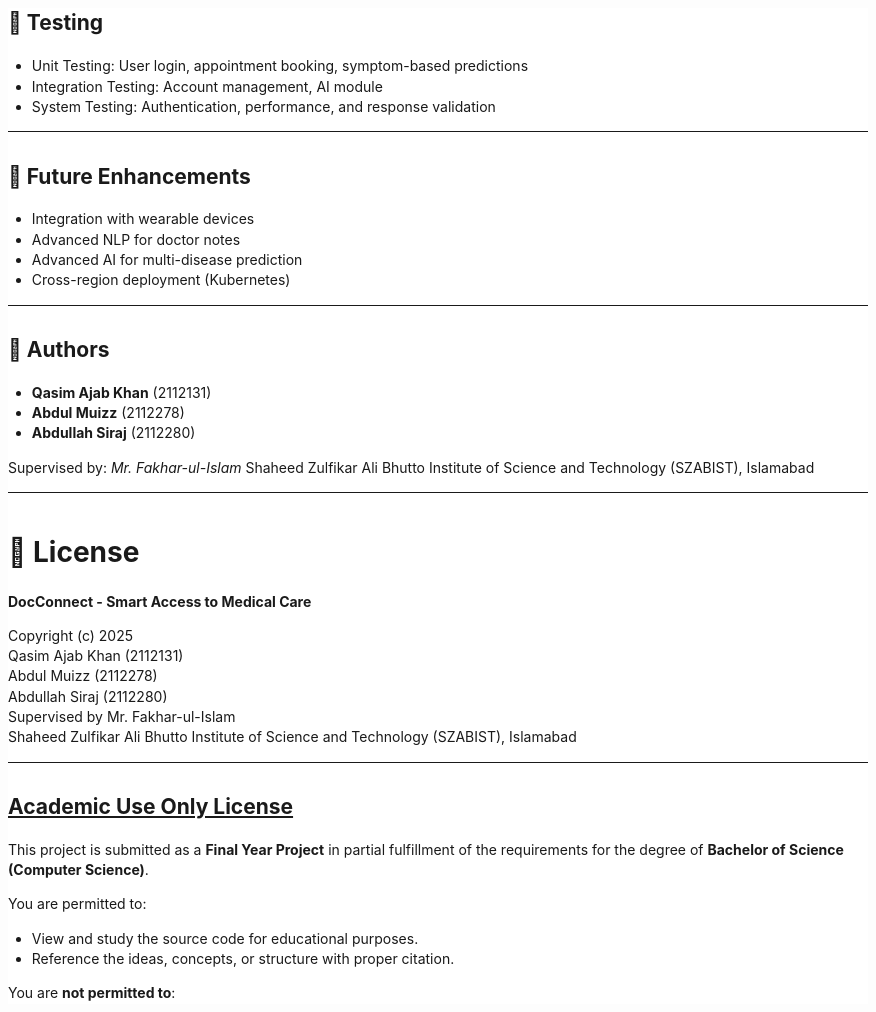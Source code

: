 
## 🧪 Testing

* Unit Testing: User login, appointment booking, symptom-based predictions
* Integration Testing: Account management, AI module
* System Testing: Authentication, performance, and response validation

---

## 🔮 Future Enhancements

* Integration with wearable devices
* Advanced NLP for doctor notes
* Advanced AI for multi-disease prediction
* Cross-region deployment (Kubernetes)

---

## 📜 Authors

* **Qasim Ajab Khan** (2112131)
* **Abdul Muizz** (2112278)
* **Abdullah Siraj** (2112280)

Supervised by: *Mr. Fakhar-ul-Islam*
Shaheed Zulfikar Ali Bhutto Institute of Science and Technology (SZABIST), Islamabad

---

# 📄 License

**DocConnect - Smart Access to Medical Care**

Copyright (c) 2025  
Qasim Ajab Khan (2112131)  
Abdul Muizz (2112278)  
Abdullah Siraj (2112280)  
Supervised by Mr. Fakhar-ul-Islam  
Shaheed Zulfikar Ali Bhutto Institute of Science and Technology (SZABIST), Islamabad

---

## [Academic Use Only License](./LICENSE.md)

This project is submitted as a **Final Year Project** in partial fulfillment of the requirements for the degree of **Bachelor of Science (Computer Science)**.

You are permitted to:

- View and study the source code for educational purposes.
- Reference the ideas, concepts, or structure with proper citation.

You are **not permitted to**:
